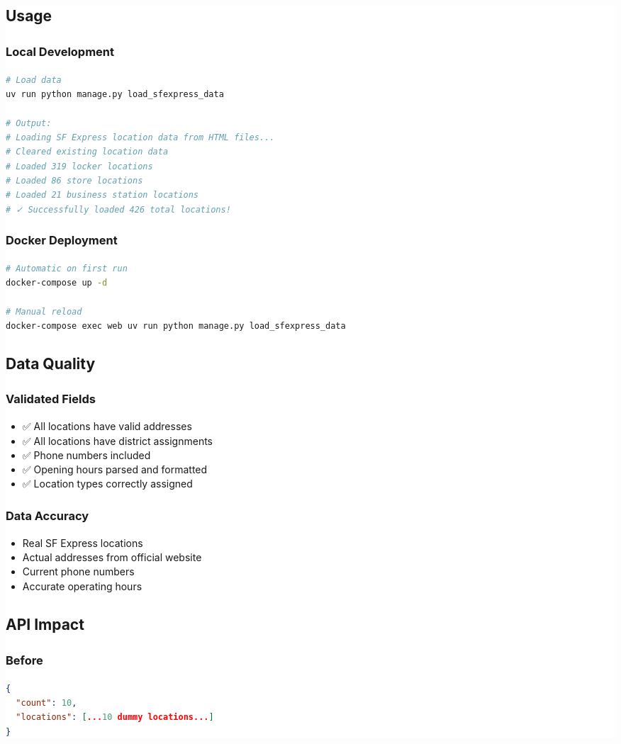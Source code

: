 ## Usage

### Local Development
```bash
# Load data
uv run python manage.py load_sfexpress_data

# Output:
# Loading SF Express location data from HTML files...
# Cleared existing location data
# Loaded 319 locker locations
# Loaded 86 store locations
# Loaded 21 business station locations
# ✓ Successfully loaded 426 total locations!
```

### Docker Deployment
```bash
# Automatic on first run
docker-compose up -d

# Manual reload
docker-compose exec web uv run python manage.py load_sfexpress_data
```

## Data Quality

### Validated Fields
- ✅ All locations have valid addresses
- ✅ All locations have district assignments
- ✅ Phone numbers included
- ✅ Opening hours parsed and formatted
- ✅ Location types correctly assigned

### Data Accuracy
- Real SF Express locations
- Actual addresses from official website
- Current phone numbers
- Accurate operating hours

## API Impact

### Before
```json
{
  "count": 10,
  "locations": [...10 dummy locations...]
}
```
